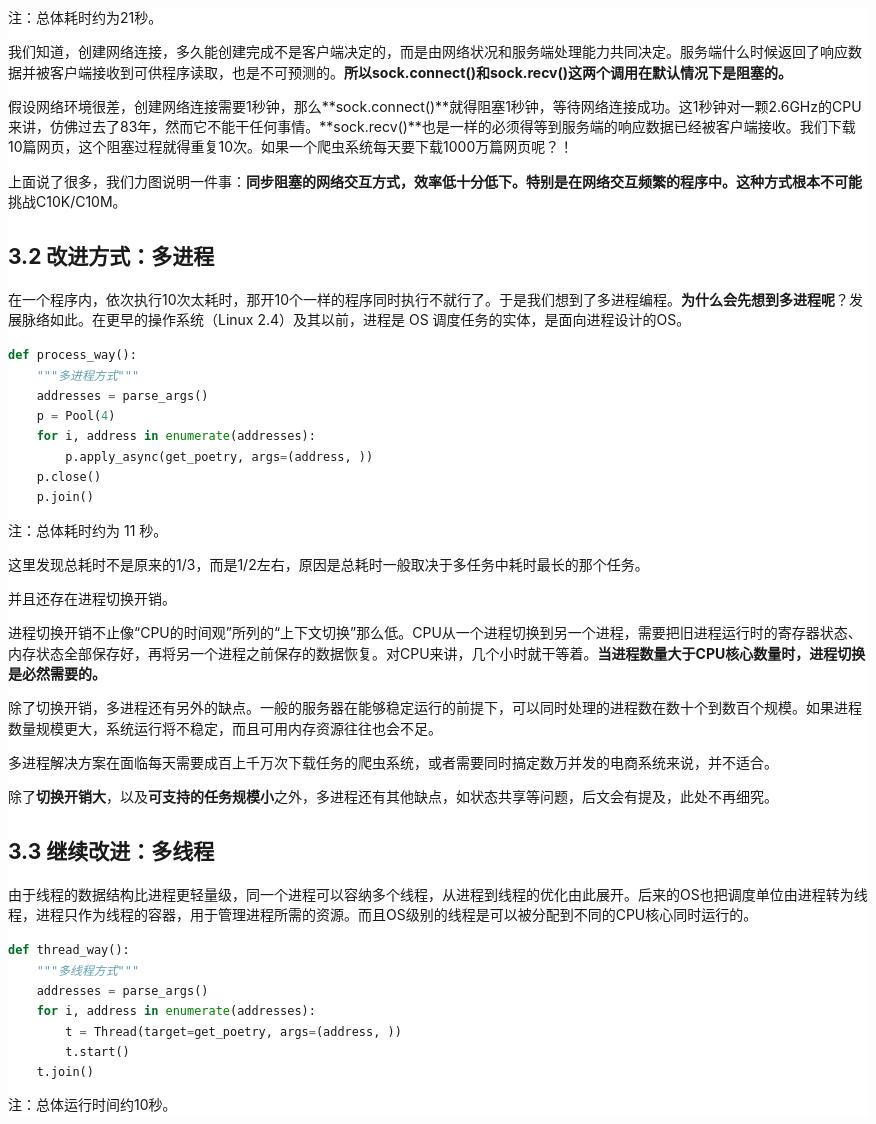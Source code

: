 注：总体耗时约为21秒。

我们知道，创建网络连接，多久能创建完成不是客户端决定的，而是由网络状况和服务端处理能力共同决定。服务端什么时候返回了响应数据并被客户端接收到可供程序读取，也是不可预测的。**所以sock.connect()和sock.recv()这两个调用在默认情况下是阻塞的。**

假设网络环境很差，创建网络连接需要1秒钟，那么**sock.connect()**就得阻塞1秒钟，等待网络连接成功。这1秒钟对一颗2.6GHz的CPU来讲，仿佛过去了83年，然而它不能干任何事情。**sock.recv()**也是一样的必须得等到服务端的响应数据已经被客户端接收。我们下载10篇网页，这个阻塞过程就得重复10次。如果一个爬虫系统每天要下载1000万篇网页呢？！

上面说了很多，我们力图说明一件事：**同步阻塞的网络交互方式，效率低十分低下。**特别是在网络交互频繁的程序中。这种方式根本**不可能**挑战C10K/C10M。

## 3.2 改进方式：多进程

在一个程序内，依次执行10次太耗时，那开10个一样的程序同时执行不就行了。于是我们想到了多进程编程。**为什么会先想到多进程呢**？发展脉络如此。在更早的操作系统（Linux 2.4）及其以前，进程是 OS 调度任务的实体，是面向进程设计的OS。

```python
def process_way():
    """多进程方式"""
    addresses = parse_args()
    p = Pool(4)
    for i, address in enumerate(addresses):
        p.apply_async(get_poetry, args=(address, ))
    p.close()
    p.join()
```

注：总体耗时约为 11 秒。

这里发现总耗时不是原来的1/3，而是1/2左右，原因是总耗时一般取决于多任务中耗时最长的那个任务。

并且还存在进程切换开销。

进程切换开销不止像“CPU的时间观”所列的“上下文切换”那么低。CPU从一个进程切换到另一个进程，需要把旧进程运行时的寄存器状态、内存状态全部保存好，再将另一个进程之前保存的数据恢复。对CPU来讲，几个小时就干等着。**当进程数量大于CPU核心数量时，进程切换是必然需要的。**

除了切换开销，多进程还有另外的缺点。一般的服务器在能够稳定运行的前提下，可以同时处理的进程数在数十个到数百个规模。如果进程数量规模更大，系统运行将不稳定，而且可用内存资源往往也会不足。

多进程解决方案在面临每天需要成百上千万次下载任务的爬虫系统，或者需要同时搞定数万并发的电商系统来说，并不适合。

除了**切换开销大**，以及**可支持的任务规模小**之外，多进程还有其他缺点，如状态共享等问题，后文会有提及，此处不再细究。

## 3.3 继续改进：多线程

由于线程的数据结构比进程更轻量级，同一个进程可以容纳多个线程，从进程到线程的优化由此展开。后来的OS也把调度单位由进程转为线程，进程只作为线程的容器，用于管理进程所需的资源。而且OS级别的线程是可以被分配到不同的CPU核心同时运行的。

```python
def thread_way():
    """多线程方式"""
    addresses = parse_args()
    for i, address in enumerate(addresses):
        t = Thread(target=get_poetry, args=(address, ))
        t.start()
    t.join()
```

注：总体运行时间约10秒。
